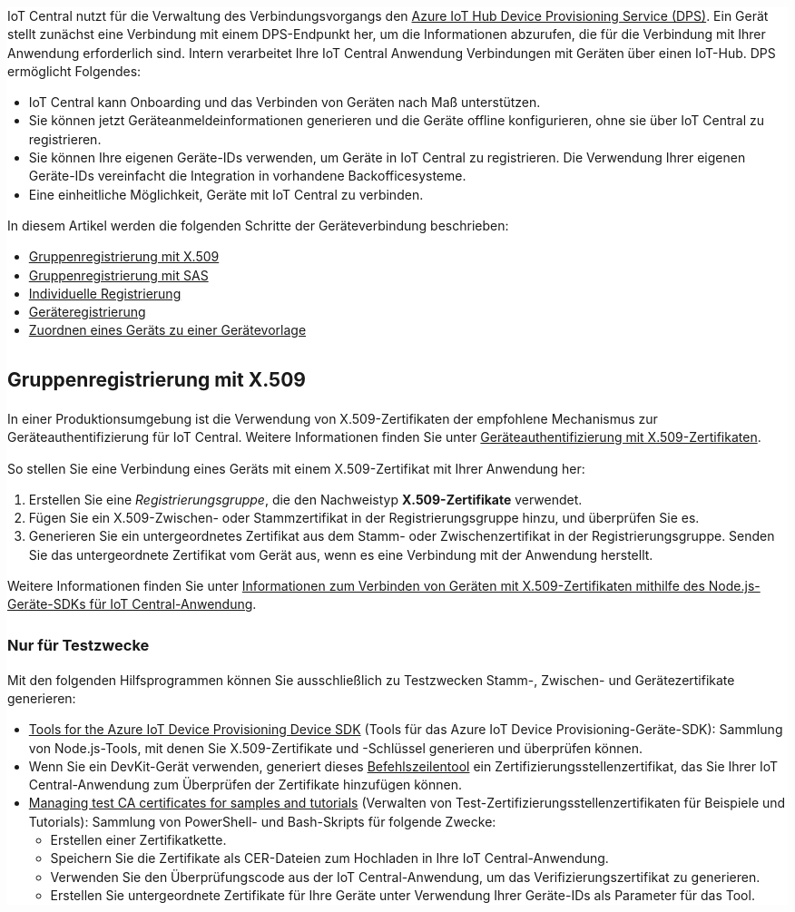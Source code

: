IoT Central nutzt für die Verwaltung des Verbindungsvorgangs den [Azure IoT Hub Device Provisioning Service (DPS)](../../iot-dps/about-iot-dps.md). Ein Gerät stellt zunächst eine Verbindung mit einem DPS-Endpunkt her, um die Informationen abzurufen, die für die Verbindung mit Ihrer Anwendung erforderlich sind. Intern verarbeitet Ihre IoT Central Anwendung Verbindungen mit Geräten über einen IoT-Hub. DPS ermöglicht Folgendes:

- IoT Central kann Onboarding und das Verbinden von Geräten nach Maß unterstützen.
- Sie können jetzt Geräteanmeldeinformationen generieren und die Geräte offline konfigurieren, ohne sie über IoT Central zu registrieren.
- Sie können Ihre eigenen Geräte-IDs verwenden, um Geräte in IoT Central zu registrieren. Die Verwendung Ihrer eigenen Geräte-IDs vereinfacht die Integration in vorhandene Backofficesysteme.
- Eine einheitliche Möglichkeit, Geräte mit IoT Central zu verbinden.

In diesem Artikel werden die folgenden Schritte der Geräteverbindung beschrieben:

- [Gruppenregistrierung mit X.509](#x509-group-enrollment)
- [Gruppenregistrierung mit SAS](#sas-group-enrollment)
- [Individuelle Registrierung](#individual-enrollment)
- [Geräteregistrierung](#device-registration)
- [Zuordnen eines Geräts zu einer Gerätevorlage](#associate-a-device-with-a-device-template)

## <a name="x509-group-enrollment"></a>Gruppenregistrierung mit X.509

In einer Produktionsumgebung ist die Verwendung von X.509-Zertifikaten der empfohlene Mechanismus zur Geräteauthentifizierung für IoT Central. Weitere Informationen finden Sie unter [Geräteauthentifizierung mit X.509-Zertifikaten](../../iot-hub/iot-hub-x509ca-overview.md).

So stellen Sie eine Verbindung eines Geräts mit einem X.509-Zertifikat mit Ihrer Anwendung her:

1. Erstellen Sie eine *Registrierungsgruppe*, die den Nachweistyp **X.509-Zertifikate** verwendet.
1. Fügen Sie ein X.509-Zwischen- oder Stammzertifikat in der Registrierungsgruppe hinzu, und überprüfen Sie es.
1. Generieren Sie ein untergeordnetes Zertifikat aus dem Stamm- oder Zwischenzertifikat in der Registrierungsgruppe. Senden Sie das untergeordnete Zertifikat vom Gerät aus, wenn es eine Verbindung mit der Anwendung herstellt.

Weitere Informationen finden Sie unter [Informationen zum Verbinden von Geräten mit X.509-Zertifikaten mithilfe des Node.js-Geräte-SDKs für IoT Central-Anwendung](how-to-connect-devices-x509.md).

### <a name="for-testing-purposes-only"></a>Nur für Testzwecke

Mit den folgenden Hilfsprogrammen können Sie ausschließlich zu Testzwecken Stamm-, Zwischen- und Gerätezertifikate generieren:

- [Tools for the Azure IoT Device Provisioning Device SDK](https://github.com/Azure/azure-iot-sdk-node/blob/master/provisioning/tools/readme.md) (Tools für das Azure IoT Device Provisioning-Geräte-SDK): Sammlung von Node.js-Tools, mit denen Sie X.509-Zertifikate und -Schlüssel generieren und überprüfen können.
- Wenn Sie ein DevKit-Gerät verwenden, generiert dieses [Befehlszeilentool](https://aka.ms/iotcentral-docs-dicetool) ein Zertifizierungsstellenzertifikat, das Sie Ihrer IoT Central-Anwendung zum Überprüfen der Zertifikate hinzufügen können.
- [Managing test CA certificates for samples and tutorials](https://github.com/Azure/azure-iot-sdk-c/blob/master/tools/CACertificates/CACertificateOverview.md) (Verwalten von Test-Zertifizierungsstellenzertifikaten für Beispiele und Tutorials): Sammlung von PowerShell- und Bash-Skripts für folgende Zwecke:
  - Erstellen einer Zertifikatkette.
  - Speichern Sie die Zertifikate als CER-Dateien zum Hochladen in Ihre IoT Central-Anwendung.
  - Verwenden Sie den Überprüfungscode aus der IoT Central-Anwendung, um das Verifizierungszertifikat zu generieren.
  - Erstellen Sie untergeordnete Zertifikate für Ihre Geräte unter Verwendung Ihrer Geräte-IDs als Parameter für das Tool.

